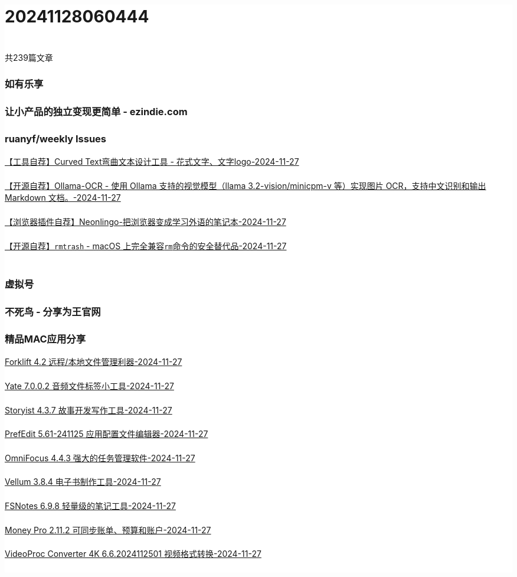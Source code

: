 <h1>20241128060444</h1><br/>共239篇文章






###  如有乐享







###  让小产品的独立变现更简单 - ezindie.com







###  ruanyf/weekly Issues

<a target=_blank rel=nofollow href="https://github.com/ruanyf/weekly/issues/5609" >【工具自荐】Curved Text弯曲文本设计工具 - 花式文字、文字logo-2024-11-27</a><br/><br/><a target=_blank rel=nofollow href="https://github.com/ruanyf/weekly/issues/5608" >【开源自荐】Ollama-OCR - 使用 Ollama 支持的视觉模型（llama 3.2-vision/minicpm-v 等）实现图片 OCR，支持中文识别和输出 Markdown 文档。-2024-11-27</a><br/><br/><a target=_blank rel=nofollow href="https://github.com/ruanyf/weekly/issues/5607" >【浏览器插件自荐】Neonlingo-把浏览器变成学习外语的笔记本-2024-11-27</a><br/><br/><a target=_blank rel=nofollow href="https://github.com/ruanyf/weekly/issues/5606" >【开源自荐】`rmtrash` - macOS 上完全兼容`rm`命令的安全替代品-2024-11-27</a><br/><br/>





###  虚拟号











###  不死鸟 - 分享为王官网







###  精品MAC应用分享

<a target=_blank rel=nofollow href="https://xclient.info/s/forklift.html" >Forklift 4.2 远程/本地文件管理利器-2024-11-27</a><br/><br/><a target=_blank rel=nofollow href="https://xclient.info/s/yate.html" >Yate 7.0.0.2 音频文件标签小工具-2024-11-27</a><br/><br/><a target=_blank rel=nofollow href="https://xclient.info/s/storyist.html" >Storyist 4.3.7 故事开发写作工具-2024-11-27</a><br/><br/><a target=_blank rel=nofollow href="https://xclient.info/s/prefedit.html" >PrefEdit 5.61-241125 应用配置文件编辑器-2024-11-27</a><br/><br/><a target=_blank rel=nofollow href="https://xclient.info/s/omnifocus.html" >OmniFocus 4.4.3 强大的任务管理软件-2024-11-27</a><br/><br/><a target=_blank rel=nofollow href="https://xclient.info/s/vellum.html" >Vellum 3.8.4 电子书制作工具-2024-11-27</a><br/><br/><a target=_blank rel=nofollow href="https://xclient.info/s/fsnotes.html" >FSNotes 6.9.8 轻量级的笔记工具-2024-11-27</a><br/><br/><a target=_blank rel=nofollow href="https://xclient.info/s/money-pro.html" >Money Pro 2.11.2 可同步账单、预算和账户-2024-11-27</a><br/><br/><a target=_blank rel=nofollow href="https://xclient.info/s/videoproc.html" >VideoProc Converter 4K 6.6.2024112501 视频格式转换-2024-11-27</a><br/><br/>
